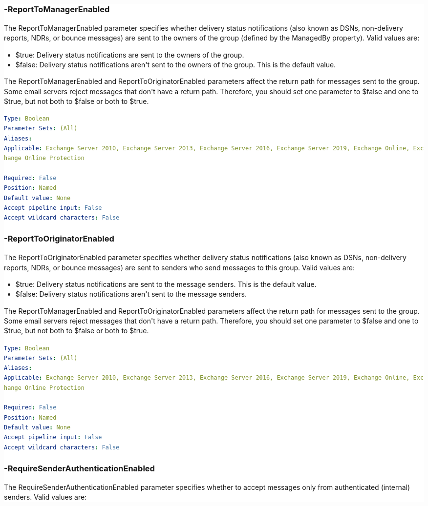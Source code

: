 ### -ReportToManagerEnabled
The ReportToManagerEnabled parameter specifies whether delivery status notifications (also known as DSNs, non-delivery reports, NDRs, or bounce messages) are sent to the owners of the group (defined by the ManagedBy property). Valid values are:

- $true: Delivery status notifications are sent to the owners of the group.
- $false: Delivery status notifications aren't sent to the owners of the group. This is the default value.

The ReportToManagerEnabled and ReportToOriginatorEnabled parameters affect the return path for messages sent to the group. Some email servers reject messages that don't have a return path. Therefore, you should set one parameter to $false and one to $true, but not both to $false or both to $true.

```yaml
Type: Boolean
Parameter Sets: (All)
Aliases:
Applicable: Exchange Server 2010, Exchange Server 2013, Exchange Server 2016, Exchange Server 2019, Exchange Online, Exchange Online Protection

Required: False
Position: Named
Default value: None
Accept pipeline input: False
Accept wildcard characters: False
```

### -ReportToOriginatorEnabled
The ReportToOriginatorEnabled parameter specifies whether delivery status notifications (also known as DSNs, non-delivery reports, NDRs, or bounce messages) are sent to senders who send messages to this group. Valid values are:

- $true: Delivery status notifications are sent to the message senders. This is the default value.
- $false: Delivery status notifications aren't sent to the message senders.

The ReportToManagerEnabled and ReportToOriginatorEnabled parameters affect the return path for messages sent to the group. Some email servers reject messages that don't have a return path. Therefore, you should set one parameter to $false and one to $true, but not both to $false or both to $true.

```yaml
Type: Boolean
Parameter Sets: (All)
Aliases:
Applicable: Exchange Server 2010, Exchange Server 2013, Exchange Server 2016, Exchange Server 2019, Exchange Online, Exchange Online Protection

Required: False
Position: Named
Default value: None
Accept pipeline input: False
Accept wildcard characters: False
```

### -RequireSenderAuthenticationEnabled
The RequireSenderAuthenticationEnabled parameter specifies whether to accept messages only from authenticated (internal) senders. Valid values are:
